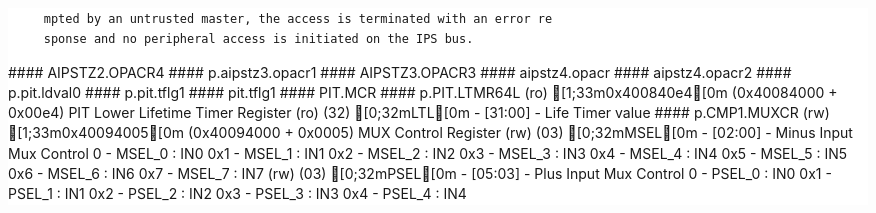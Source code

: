          mpted by an untrusted master, the access is terminated with an error re
         sponse and no peripheral access is initiated on the IPS bus.
</lang>
#### AIPSTZ2.OPACR4
<link=p.AIPSTZ2.OPACR4>
#### p.aipstz3.opacr1
<link=p.AIPSTZ3.OPACR1>
#### AIPSTZ3.OPACR3
<link=p.AIPSTZ3.OPACR3>
#### aipstz4.opacr
<link=p.AIPSTZ4.OPACR>
#### aipstz4.opacr2
<link=p.AIPSTZ4.OPACR2>
#### p.pit.ldval0
<link=p.PIT.LDVAL0>
#### p.pit.tflg1
<link=p.PIT.TFLG1>
#### pit.tflg1
<link=p.PIT.TFLG1>
#### PIT.MCR
<link=p.PIT.MCR>
#### p.PIT.LTMR64L
<lang=dft>
 (ro)  [1;33m0x400840e4[0m (0x40084000 + 0x00e4)
PIT Lower Lifetime Timer Register
 (ro) (32)  [0;32mLTL[0m  - [31:00] -  Life Timer value
</lang>
#### p.CMP1.MUXCR
<lang=dft>
 (rw)  [1;33m0x40094005[0m (0x40094000 + 0x0005)
MUX Control Register
 (rw) (03)  [0;32mMSEL[0m  - [02:00] -  Minus Input Mux Control
      0 - MSEL_0 :
         IN0
      0x1 - MSEL_1 :
         IN1
      0x2 - MSEL_2 :
         IN2
      0x3 - MSEL_3 :
         IN3
      0x4 - MSEL_4 :
         IN4
      0x5 - MSEL_5 :
         IN5
      0x6 - MSEL_6 :
         IN6
      0x7 - MSEL_7 :
         IN7
 (rw) (03)  [0;32mPSEL[0m  - [05:03] -  Plus Input Mux Control
      0 - PSEL_0 :
         IN0
      0x1 - PSEL_1 :
         IN1
      0x2 - PSEL_2 :
         IN2
      0x3 - PSEL_3 :
         IN3
      0x4 - PSEL_4 :
         IN4